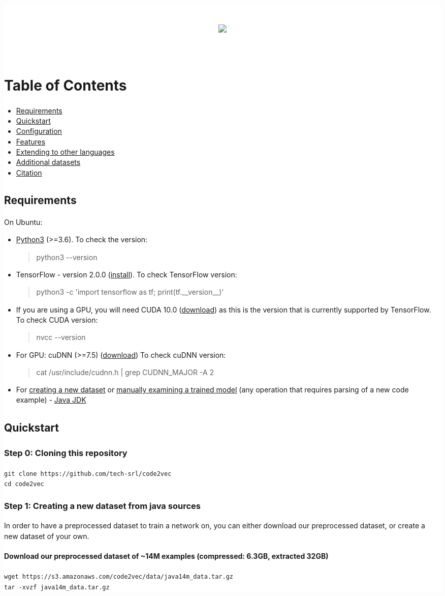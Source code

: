 <center style="padding: 40px"><img width="70%" src="https://github.com/tech-srl/code2vec/raw/master/images/network.png" /></center>

# Table of Contents

-   [Requirements](#requirements)
-   [Quickstart](#quickstart)
-   [Configuration](#configuration)
-   [Features](#features)
-   [Extending to other languages](#extending-to-other-languages)
-   [Additional datasets](#additional-datasets)
-   [Citation](#citation)

## Requirements

On Ubuntu:

-   [Python3](https://www.linuxbabe.com/ubuntu/install-python-3-6-ubuntu-16-04-16-10-17-04) (>=3.6). To check the version:
    > python3 --version
-   TensorFlow - version 2.0.0 ([install](https://www.tensorflow.org/install/install_linux)).
    To check TensorFlow version:
    > python3 -c 'import tensorflow as tf; print(tf.\_\_version\_\_)'
-   If you are using a GPU, you will need CUDA 10.0
    ([download](https://developer.nvidia.com/cuda-10.0-download-archive-base))
    as this is the version that is currently supported by TensorFlow. To check CUDA version:
    > nvcc --version
-   For GPU: cuDNN (>=7.5) ([download](http://developer.nvidia.com/cudnn)) To check cuDNN version:
    > cat /usr/include/cudnn.h | grep CUDNN_MAJOR -A 2
-   For [creating a new dataset](#creating-and-preprocessing-a-new-java-dataset)
    or [manually examining a trained model](#step-4-manual-examination-of-a-trained-model)
    (any operation that requires parsing of a new code example) - [Java JDK](https://openjdk.java.net/install/)

## Quickstart

### Step 0: Cloning this repository

```
git clone https://github.com/tech-srl/code2vec
cd code2vec
```

### Step 1: Creating a new dataset from java sources

In order to have a preprocessed dataset to train a network on, you can either download our
preprocessed dataset, or create a new dataset of your own.

#### Download our preprocessed dataset of ~14M examples (compressed: 6.3GB, extracted 32GB)

```
wget https://s3.amazonaws.com/code2vec/data/java14m_data.tar.gz
tar -xvzf java14m_data.tar.gz
```
